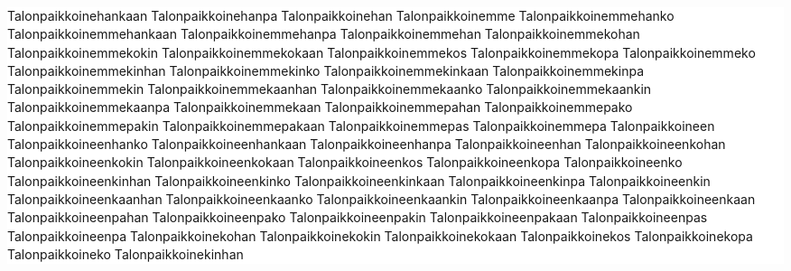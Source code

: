 Talonpaikkoinehankaan
Talonpaikkoinehanpa
Talonpaikkoinehan
Talonpaikkoinemme
Talonpaikkoinemmehanko
Talonpaikkoinemmehankaan
Talonpaikkoinemmehanpa
Talonpaikkoinemmehan
Talonpaikkoinemmekohan
Talonpaikkoinemmekokin
Talonpaikkoinemmekokaan
Talonpaikkoinemmekos
Talonpaikkoinemmekopa
Talonpaikkoinemmeko
Talonpaikkoinemmekinhan
Talonpaikkoinemmekinko
Talonpaikkoinemmekinkaan
Talonpaikkoinemmekinpa
Talonpaikkoinemmekin
Talonpaikkoinemmekaanhan
Talonpaikkoinemmekaanko
Talonpaikkoinemmekaankin
Talonpaikkoinemmekaanpa
Talonpaikkoinemmekaan
Talonpaikkoinemmepahan
Talonpaikkoinemmepako
Talonpaikkoinemmepakin
Talonpaikkoinemmepakaan
Talonpaikkoinemmepas
Talonpaikkoinemmepa
Talonpaikkoineen
Talonpaikkoineenhanko
Talonpaikkoineenhankaan
Talonpaikkoineenhanpa
Talonpaikkoineenhan
Talonpaikkoineenkohan
Talonpaikkoineenkokin
Talonpaikkoineenkokaan
Talonpaikkoineenkos
Talonpaikkoineenkopa
Talonpaikkoineenko
Talonpaikkoineenkinhan
Talonpaikkoineenkinko
Talonpaikkoineenkinkaan
Talonpaikkoineenkinpa
Talonpaikkoineenkin
Talonpaikkoineenkaanhan
Talonpaikkoineenkaanko
Talonpaikkoineenkaankin
Talonpaikkoineenkaanpa
Talonpaikkoineenkaan
Talonpaikkoineenpahan
Talonpaikkoineenpako
Talonpaikkoineenpakin
Talonpaikkoineenpakaan
Talonpaikkoineenpas
Talonpaikkoineenpa
Talonpaikkoinekohan
Talonpaikkoinekokin
Talonpaikkoinekokaan
Talonpaikkoinekos
Talonpaikkoinekopa
Talonpaikkoineko
Talonpaikkoinekinhan
